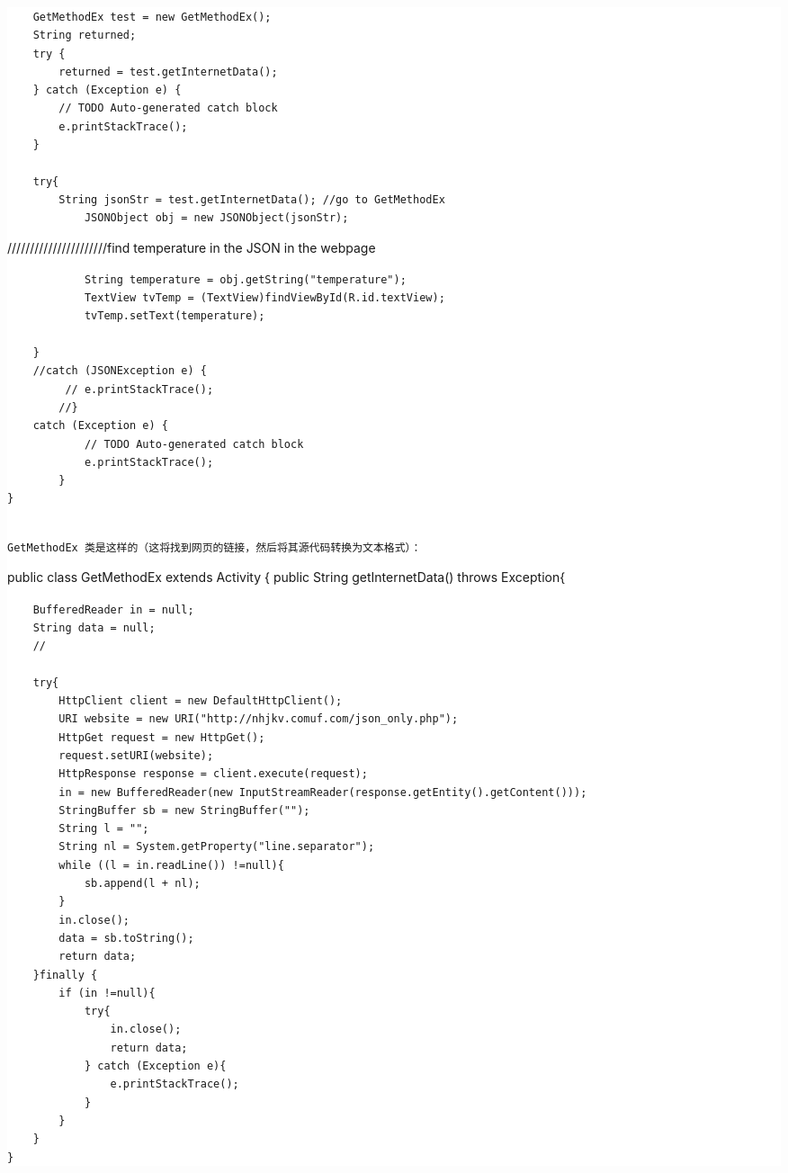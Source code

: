         GetMethodEx test = new GetMethodEx();
        String returned;
        try {
            returned = test.getInternetData();
        } catch (Exception e) {
            // TODO Auto-generated catch block
            e.printStackTrace();
        }

        try{
            String jsonStr = test.getInternetData(); //go to GetMethodEx
                JSONObject obj = new JSONObject(jsonStr);

//////////////////////find temperature in the JSON in the webpage

                String temperature = obj.getString("temperature");
                TextView tvTemp = (TextView)findViewById(R.id.textView);
                tvTemp.setText(temperature);

        }
        //catch (JSONException e) {
             // e.printStackTrace();
            //} 
        catch (Exception e) {
                // TODO Auto-generated catch block
                e.printStackTrace();
            }
    } 
```

GetMethodEx 类是这样的（这将找到网页的链接，然后将其源代码转换为文本格式）：

```
public class GetMethodEx extends Activity {
    public String getInternetData() throws Exception{

        BufferedReader in = null;
        String data = null;
        //

        try{
            HttpClient client = new DefaultHttpClient();
            URI website = new URI("http://nhjkv.comuf.com/json_only.php");
            HttpGet request = new HttpGet();
            request.setURI(website);
            HttpResponse response = client.execute(request);
            in = new BufferedReader(new InputStreamReader(response.getEntity().getContent()));
            StringBuffer sb = new StringBuffer("");
            String l = "";
            String nl = System.getProperty("line.separator");
            while ((l = in.readLine()) !=null){
                sb.append(l + nl);
            }
            in.close();
            data = sb.toString();
            return data;
        }finally {
            if (in !=null){
                try{
                    in.close();
                    return data;
                } catch (Exception e){
                    e.printStackTrace();
                }
            }
        }
    }